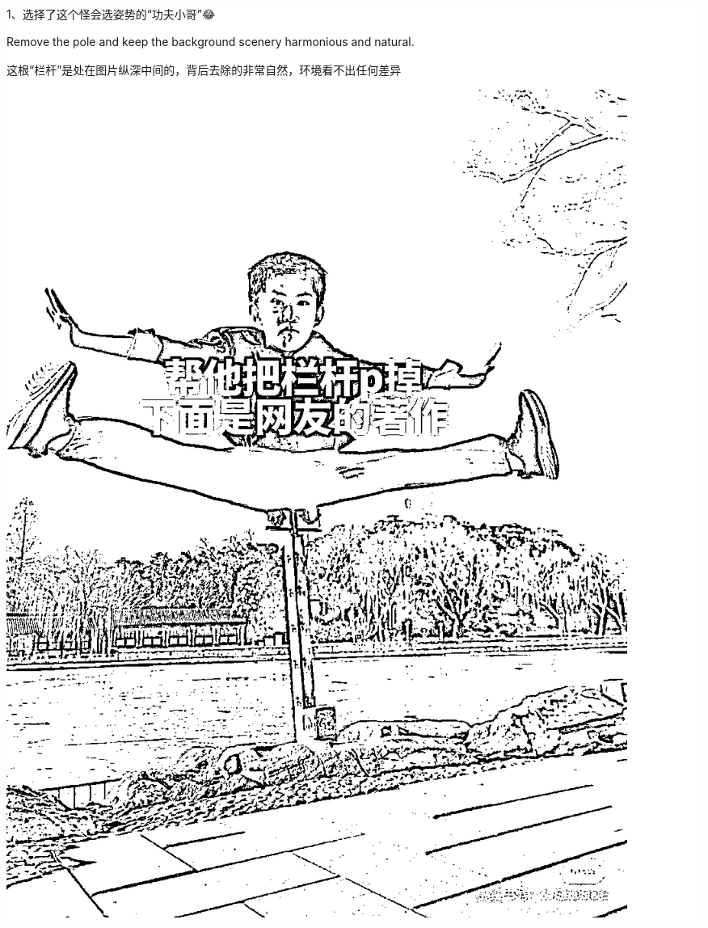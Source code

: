 1、选择了这个怪会选姿势的“功夫小哥”😂

Remove the pole and keep the background scenery harmonious and natural.

这根“栏杆”是处在图片纵深中间的，背后去除的非常自然，环境看不出任何差异

![](img/8b28f60003e48a2d26c713f8839ee18e.png)
